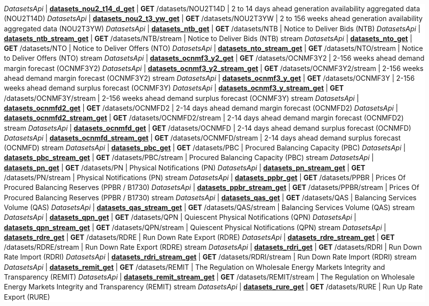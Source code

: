 *DatasetsApi* | [**datasets_nou2_t14_d_get**](docs/DatasetsApi.md#datasets_nou2_t14_d_get) | **GET** /datasets/NOU2T14D | 2 to 14 days ahead generation availability aggregated data (NOU2T14D)
*DatasetsApi* | [**datasets_nou2_t3_yw_get**](docs/DatasetsApi.md#datasets_nou2_t3_yw_get) | **GET** /datasets/NOU2T3YW | 2 to 156 weeks ahead generation availability aggregated data (NOU2T3YW)
*DatasetsApi* | [**datasets_ntb_get**](docs/DatasetsApi.md#datasets_ntb_get) | **GET** /datasets/NTB | Notice to Deliver Bids (NTB)
*DatasetsApi* | [**datasets_ntb_stream_get**](docs/DatasetsApi.md#datasets_ntb_stream_get) | **GET** /datasets/NTB/stream | Notice to Deliver Bids (NTB) stream
*DatasetsApi* | [**datasets_nto_get**](docs/DatasetsApi.md#datasets_nto_get) | **GET** /datasets/NTO | Notice to Deliver Offers (NTO)
*DatasetsApi* | [**datasets_nto_stream_get**](docs/DatasetsApi.md#datasets_nto_stream_get) | **GET** /datasets/NTO/stream | Notice to Deliver Offers (NTO) stream
*DatasetsApi* | [**datasets_ocnmf3_y2_get**](docs/DatasetsApi.md#datasets_ocnmf3_y2_get) | **GET** /datasets/OCNMF3Y2 | 2-156 weeks ahead demand margin forecast (OCNMF3Y2)
*DatasetsApi* | [**datasets_ocnmf3_y2_stream_get**](docs/DatasetsApi.md#datasets_ocnmf3_y2_stream_get) | **GET** /datasets/OCNMF3Y2/stream | 2-156 weeks ahead demand margin forecast (OCNMF3Y2) stream
*DatasetsApi* | [**datasets_ocnmf3_y_get**](docs/DatasetsApi.md#datasets_ocnmf3_y_get) | **GET** /datasets/OCNMF3Y | 2-156 weeks ahead demand surplus forecast (OCNMF3Y)
*DatasetsApi* | [**datasets_ocnmf3_y_stream_get**](docs/DatasetsApi.md#datasets_ocnmf3_y_stream_get) | **GET** /datasets/OCNMF3Y/stream | 2-156 weeks ahead demand surplus forecast (OCNMF3Y) stream
*DatasetsApi* | [**datasets_ocnmfd2_get**](docs/DatasetsApi.md#datasets_ocnmfd2_get) | **GET** /datasets/OCNMFD2 | 2-14 days ahead demand margin forecast (OCNMFD2)
*DatasetsApi* | [**datasets_ocnmfd2_stream_get**](docs/DatasetsApi.md#datasets_ocnmfd2_stream_get) | **GET** /datasets/OCNMFD2/stream | 2-14 days ahead demand margin forecast (OCNMFD2) stream
*DatasetsApi* | [**datasets_ocnmfd_get**](docs/DatasetsApi.md#datasets_ocnmfd_get) | **GET** /datasets/OCNMFD | 2-14 days ahead demand surplus forecast (OCNMFD)
*DatasetsApi* | [**datasets_ocnmfd_stream_get**](docs/DatasetsApi.md#datasets_ocnmfd_stream_get) | **GET** /datasets/OCNMFD/stream | 2-14 days ahead demand surplus forecast (OCNMFD) stream
*DatasetsApi* | [**datasets_pbc_get**](docs/DatasetsApi.md#datasets_pbc_get) | **GET** /datasets/PBC | Procured Balancing Capacity (PBC)
*DatasetsApi* | [**datasets_pbc_stream_get**](docs/DatasetsApi.md#datasets_pbc_stream_get) | **GET** /datasets/PBC/stream | Procured Balancing Capacity (PBC) stream
*DatasetsApi* | [**datasets_pn_get**](docs/DatasetsApi.md#datasets_pn_get) | **GET** /datasets/PN | Physical Notifications (PN)
*DatasetsApi* | [**datasets_pn_stream_get**](docs/DatasetsApi.md#datasets_pn_stream_get) | **GET** /datasets/PN/stream | Physical Notifications (PN) stream
*DatasetsApi* | [**datasets_ppbr_get**](docs/DatasetsApi.md#datasets_ppbr_get) | **GET** /datasets/PPBR | Prices Of Procured Balancing Reserves (PPBR / B1730)
*DatasetsApi* | [**datasets_ppbr_stream_get**](docs/DatasetsApi.md#datasets_ppbr_stream_get) | **GET** /datasets/PPBR/stream | Prices Of Procured Balancing Reserves (PPBR / B1730) stream
*DatasetsApi* | [**datasets_qas_get**](docs/DatasetsApi.md#datasets_qas_get) | **GET** /datasets/QAS | Balancing Services Volume (QAS)
*DatasetsApi* | [**datasets_qas_stream_get**](docs/DatasetsApi.md#datasets_qas_stream_get) | **GET** /datasets/QAS/stream | Balancing Services Volume (QAS) stream
*DatasetsApi* | [**datasets_qpn_get**](docs/DatasetsApi.md#datasets_qpn_get) | **GET** /datasets/QPN | Quiescent Physical Notifications (QPN)
*DatasetsApi* | [**datasets_qpn_stream_get**](docs/DatasetsApi.md#datasets_qpn_stream_get) | **GET** /datasets/QPN/stream | Quiescent Physical Notifications (QPN) stream
*DatasetsApi* | [**datasets_rdre_get**](docs/DatasetsApi.md#datasets_rdre_get) | **GET** /datasets/RDRE | Run Down Rate Export (RDRE)
*DatasetsApi* | [**datasets_rdre_stream_get**](docs/DatasetsApi.md#datasets_rdre_stream_get) | **GET** /datasets/RDRE/stream | Run Down Rate Export (RDRE) stream
*DatasetsApi* | [**datasets_rdri_get**](docs/DatasetsApi.md#datasets_rdri_get) | **GET** /datasets/RDRI | Run Down Rate Import (RDRI)
*DatasetsApi* | [**datasets_rdri_stream_get**](docs/DatasetsApi.md#datasets_rdri_stream_get) | **GET** /datasets/RDRI/stream | Run Down Rate Import (RDRI) stream
*DatasetsApi* | [**datasets_remit_get**](docs/DatasetsApi.md#datasets_remit_get) | **GET** /datasets/REMIT | The Regulation on Wholesale Energy Markets Integrity and Transparency (REMIT)
*DatasetsApi* | [**datasets_remit_stream_get**](docs/DatasetsApi.md#datasets_remit_stream_get) | **GET** /datasets/REMIT/stream | The Regulation on Wholesale Energy Markets Integrity and Transparency (REMIT) stream
*DatasetsApi* | [**datasets_rure_get**](docs/DatasetsApi.md#datasets_rure_get) | **GET** /datasets/RURE | Run Up Rate Export (RURE)